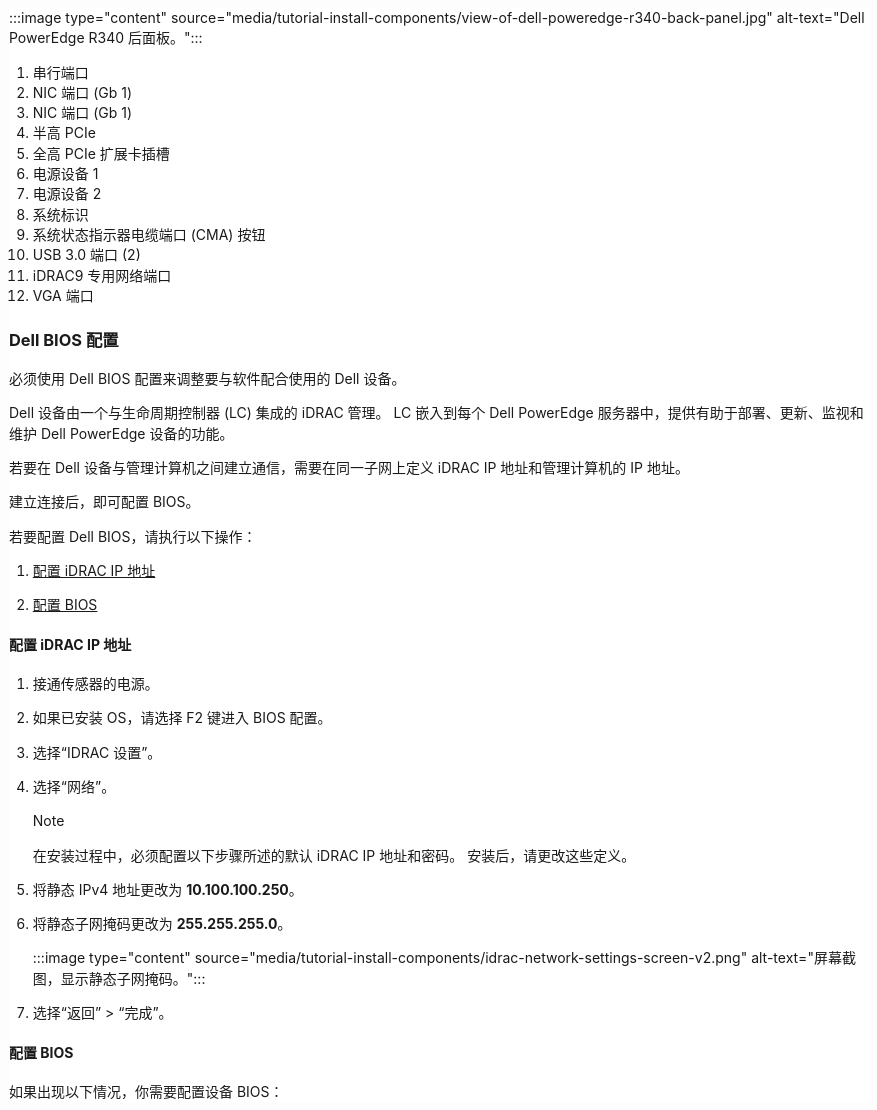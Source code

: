 :::image type="content" source="media/tutorial-install-components/view-of-dell-poweredge-r340-back-panel.jpg" alt-text="Dell PowerEdge R340 后面板。":::

1. 串行端口
1. NIC 端口 (Gb 1)
1. NIC 端口 (Gb 1)
1. 半高 PCIe
1. 全高 PCIe 扩展卡插槽
1. 电源设备 1
1. 电源设备 2
1. 系统标识
1. 系统状态指示器电缆端口 (CMA) 按钮
1. USB 3.0 端口 (2)
1. iDRAC9 专用网络端口
1. VGA 端口

### <a name="dell-bios-configuration"></a>Dell BIOS 配置

必须使用 Dell BIOS 配置来调整要与软件配合使用的 Dell 设备。

Dell 设备由一个与生命周期控制器 (LC) 集成的 iDRAC 管理。 LC 嵌入到每个 Dell PowerEdge 服务器中，提供有助于部署、更新、监视和维护 Dell PowerEdge 设备的功能。

若要在 Dell 设备与管理计算机之间建立通信，需要在同一子网上定义 iDRAC IP 地址和管理计算机的 IP 地址。

建立连接后，即可配置 BIOS。

若要配置 Dell BIOS，请执行以下操作：

1. [配置 iDRAC IP 地址](#configure-idrac-ip-address)

1. [配置 BIOS](#configuring-the-bios)

#### <a name="configure-idrac-ip-address"></a>配置 iDRAC IP 地址

1. 接通传感器的电源。

1. 如果已安装 OS，请选择 F2 键进入 BIOS 配置。

1. 选择“IDRAC 设置”。

1. 选择“网络”。

   > [!NOTE]
   > 在安装过程中，必须配置以下步骤所述的默认 iDRAC IP 地址和密码。 安装后，请更改这些定义。

1. 将静态 IPv4 地址更改为 **10.100.100.250**。

1. 将静态子网掩码更改为 **255.255.255.0**。

   :::image type="content" source="media/tutorial-install-components/idrac-network-settings-screen-v2.png" alt-text="屏幕截图，显示静态子网掩码。":::

1. 选择“返回” > “完成”。 

#### <a name="configuring-the-bios"></a>配置 BIOS

如果出现以下情况，你需要配置设备 BIOS：
